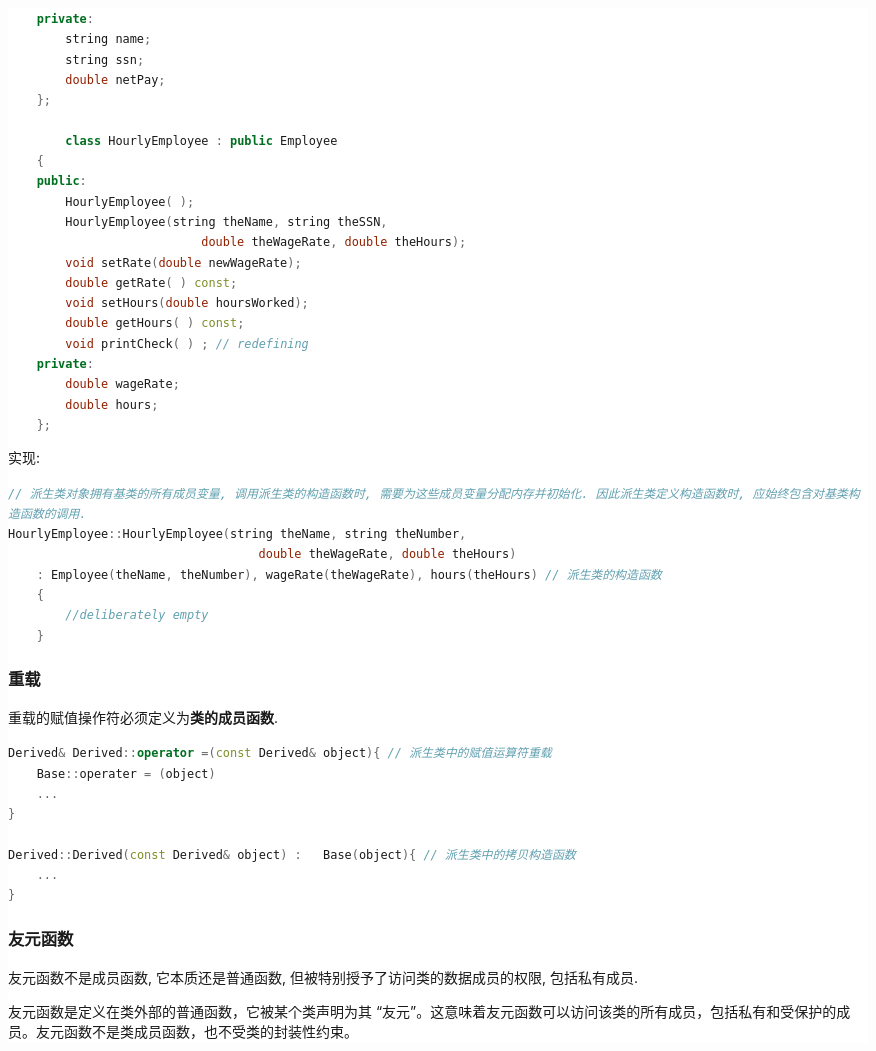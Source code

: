 ```c++
    private:
        string name;
        string ssn;
        double netPay;
    };

	    class HourlyEmployee : public Employee
    {
    public:
        HourlyEmployee( );
        HourlyEmployee(string theName, string theSSN,
                           double theWageRate, double theHours);
        void setRate(double newWageRate);
        double getRate( ) const;
        void setHours(double hoursWorked);
        double getHours( ) const;
        void printCheck( ) ; // redefining
    private:
        double wageRate;
        double hours;
    };
```
实现:
```c++
// 派生类对象拥有基类的所有成员变量, 调用派生类的构造函数时, 需要为这些成员变量分配内存并初始化. 因此派生类定义构造函数时, 应始终包含对基类构造函数的调用.
HourlyEmployee::HourlyEmployee(string theName, string theNumber,
                                   double theWageRate, double theHours)
    : Employee(theName, theNumber), wageRate(theWageRate), hours(theHours) // 派生类的构造函数
    {
        //deliberately empty
    }

```

### 重载
重载的赋值操作符必须定义为**类的成员函数**.

```c++
Derived& Derived::operator =(const Derived& object){ // 派生类中的赋值运算符重载
	Base::operater = (object)
	...
}

Derived::Derived(const Derived& object) : 	Base(object){ // 派生类中的拷贝构造函数
	...
}
```

### 友元函数
友元函数不是成员函数, 它本质还是普通函数, 但被特别授予了访问类的数据成员的权限, 包括私有成员.

友元函数是定义在类外部的普通函数，它被某个类声明为其 “友元”。这意味着友元函数可以访问该类的所有成员，包括私有和受保护的成员。友元函数不是类成员函数，也不受类的封装性约束。
